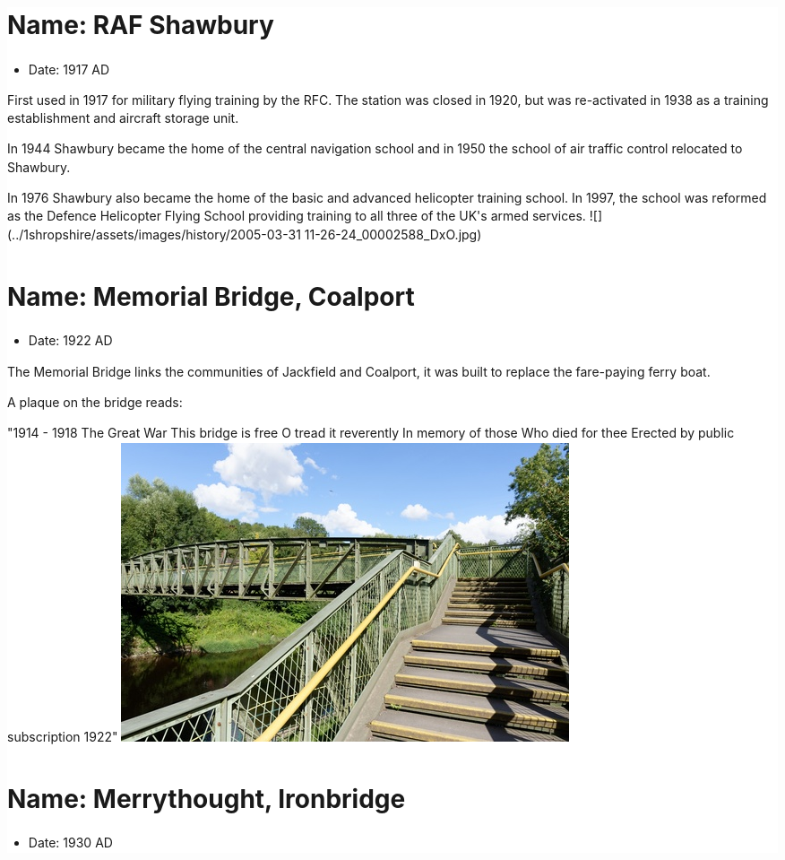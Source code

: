 # Name: RAF Shawbury
- Date: 1917 AD

First used in 1917 for military flying training by the RFC.  The station was closed in 1920, but was re-activated in 1938 as a training establishment and aircraft storage unit.

In 1944 Shawbury became the home of the central navigation school and in 1950 the school of air traffic control relocated to Shawbury.

In 1976 Shawbury also became the home of the basic and advanced helicopter training school. In 1997, the school was reformed as the Defence Helicopter Flying School providing training to all three of the UK's armed services.
![](../1shropshire/assets/images/history/2005-03-31 11-26-24_00002588_DxO.jpg)

# Name: Memorial Bridge, Coalport
- Date: 1922 AD

The Memorial Bridge links the communities of Jackfield and Coalport, it was built to replace the fare-paying ferry boat.

A plaque on the bridge reads:

"1914 - 1918
The Great War
This bridge is free
O tread it reverently
In memory of those
Who died for thee
Erected by public subscription
1922"
![](../1shropshire/assets/images/history/2020-08-02_16_10_10_DSC_7864_DxO.jpg)

# Name: Merrythought, Ironbridge
- Date: 1930 AD
